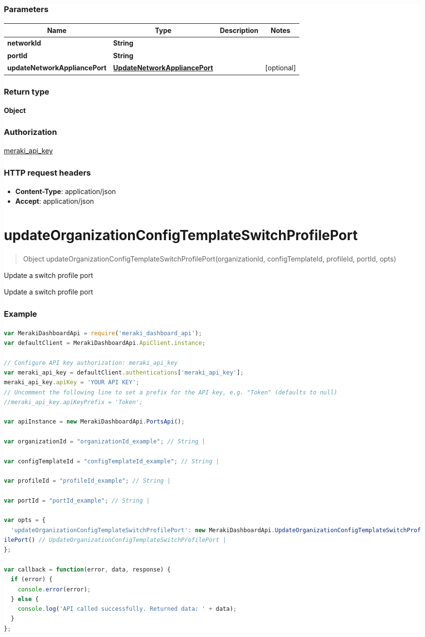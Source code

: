 ### Parameters

Name | Type | Description  | Notes
------------- | ------------- | ------------- | -------------
 **networkId** | **String**|  | 
 **portId** | **String**|  | 
 **updateNetworkAppliancePort** | [**UpdateNetworkAppliancePort**](UpdateNetworkAppliancePort.md)|  | [optional] 

### Return type

**Object**

### Authorization

[meraki_api_key](../README.md#meraki_api_key)

### HTTP request headers

 - **Content-Type**: application/json
 - **Accept**: application/json

<a name="updateOrganizationConfigTemplateSwitchProfilePort"></a>
# **updateOrganizationConfigTemplateSwitchProfilePort**
> Object updateOrganizationConfigTemplateSwitchProfilePort(organizationId, configTemplateId, profileId, portId, opts)

Update a switch profile port

Update a switch profile port

### Example
```javascript
var MerakiDashboardApi = require('meraki_dashboard_api');
var defaultClient = MerakiDashboardApi.ApiClient.instance;

// Configure API key authorization: meraki_api_key
var meraki_api_key = defaultClient.authentications['meraki_api_key'];
meraki_api_key.apiKey = 'YOUR API KEY';
// Uncomment the following line to set a prefix for the API key, e.g. "Token" (defaults to null)
//meraki_api_key.apiKeyPrefix = 'Token';

var apiInstance = new MerakiDashboardApi.PortsApi();

var organizationId = "organizationId_example"; // String | 

var configTemplateId = "configTemplateId_example"; // String | 

var profileId = "profileId_example"; // String | 

var portId = "portId_example"; // String | 

var opts = { 
  'updateOrganizationConfigTemplateSwitchProfilePort': new MerakiDashboardApi.UpdateOrganizationConfigTemplateSwitchProfilePort() // UpdateOrganizationConfigTemplateSwitchProfilePort | 
};

var callback = function(error, data, response) {
  if (error) {
    console.error(error);
  } else {
    console.log('API called successfully. Returned data: ' + data);
  }
};
```